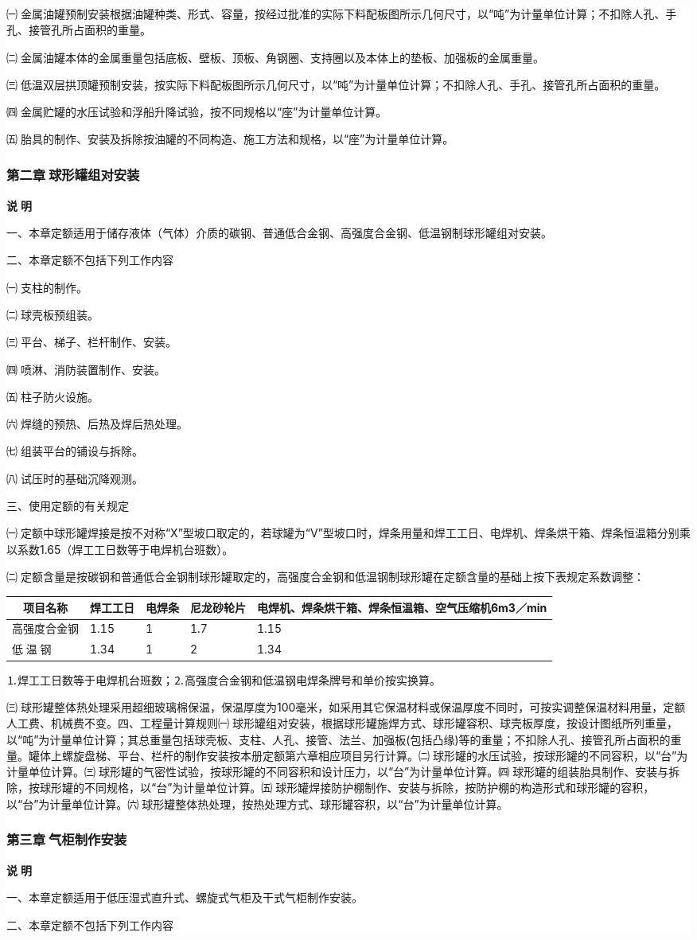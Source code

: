   ㈠ 金属油罐预制安装根据油罐种类、形式、容量，按经过批准的实际下料配板图所示几何尺寸，以“吨”为计量单位计算；不扣除人孔、手孔、接管孔所占面积的重量。

㈡ 金属油罐本体的金属重量包括底板、壁板、顶板、角钢圈、支持圈以及本体上的垫板、加强板的金属重量。

㈢ 低温双层拱顶罐预制安装，按实际下料配板图所示几何尺寸，以“吨”为计量单位计算；不扣除人孔、手孔、接管孔所占面积的重量。

㈣ 金属贮罐的水压试验和浮船升降试验，按不同规格以“座”为计量单位计算。

㈤ 胎具的制作、安装及拆除按油罐的不同构造、施工方法和规格，以“座”为计量单位计算。

### 第二章 球形罐组对安装

**说** **明**

  一、本章定额适用于储存液体（气体）介质的碳钢、普通低合金钢、高强度合金钢、低温钢制球形罐组对安装。

  二、本章定额不包括下列工作内容

  ㈠ 支柱的制作。

  ㈡ 球壳板预组装。

  ㈢ 平台、梯子、栏杆制作、安装。

  ㈣ 喷淋、消防装置制作、安装。

  ㈤ 柱子防火设施。

  ㈥ 焊缝的预热、后热及焊后热处理。

㈦ 组装平台的铺设与拆除。

㈧ 试压时的基础沉降观测。

三、使用定额的有关规定

㈠ 定额中球形罐焊接是按不对称“X”型坡口取定的，若球罐为“V”型坡口时，焊条用量和焊工工日、电焊机、焊条烘干箱、焊条恒温箱分别乘以系数1.65（焊工工日数等于电焊机台班数）。

㈡ 定额含量是按碳钢和普通低合金钢制球形罐取定的，高强度合金钢和低温钢制球形罐在定额含量的基础上按下表规定系数调整：

| 项目名称     | 焊工工日 | 电焊条 | 尼龙砂轮片 | 电焊机、焊条烘干箱、焊条恒温箱、空气压缩机6m3／min |
| ------------ | -------- | ------ | ---------- | -------------------------------------------------- |
| 高强度合金钢 | 1.15     | 1      | 1.7        | 1.15                                               |
| 低 温   钢   | 1.34     | 1      | 2          | 1.34                                               |

⒈焊工工日数等于电焊机台班数；⒉高强度合金钢和低温钢电焊条牌号和单价按实换算。

㈢ 球形罐整体热处理采用超细玻璃棉保温，保温厚度为100毫米，如采用其它保温材料或保温厚度不同时，可按实调整保温材料用量，定额人工费、机械费不变。四、工程量计算规则㈠ 球形罐组对安装，根据球形罐施焊方式、球形罐容积、球壳板厚度，按设计图纸所列重量，以“吨”为计量单位计算；其总重量包括球壳板、支柱、人孔、接管、法兰、加强板(包括凸缘)等的重量；不扣除人孔、接管孔所占面积的重量。罐体上螺旋盘梯、平台、栏杆的制作安装按本册定额第六章相应项目另行计算。㈡ 球形罐的水压试验，按球形罐的不同容积，以“台”为计量单位计算。㈢ 球形罐的气密性试验，按球形罐的不同容积和设计压力，以“台”为计量单位计算。㈣ 球形罐的组装胎具制作、安装与拆除，按球形罐的不同规格，以“台”为计量单位计算。㈤ 球形罐焊接防护棚制作、安装与拆除，按防护棚的构造形式和球形罐的容积，以“台”为计量单位计算。㈥ 球形罐整体热处理，按热处理方式、球形罐容积，以“台”为计量单位计算。

### 第三章 气柜制作安装

**说** **明**

  一、本章定额适用于低压湿式直升式、螺旋式气柜及干式气柜制作安装。

  二、本章定额不包括下列工作内容
